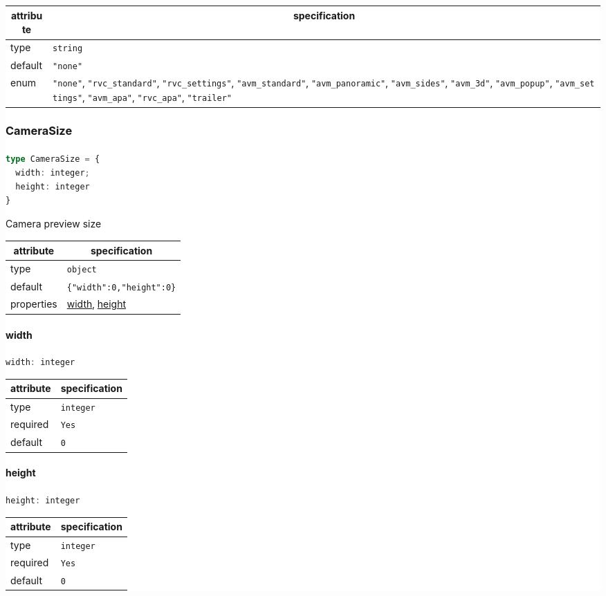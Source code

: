 |attribute|specification                                                                                                                                                                       |
|---------|------------------------------------------------------------------------------------------------------------------------------------------------------------------------------------|
|type     |`string`                                                                                                                                                                            |
|default  |`"none"`                                                                                                                                                                            |
|enum     |`"none"`, `"rvc_standard"`, `"rvc_settings"`, `"avm_standard"`, `"avm_panoramic"`, `"avm_sides"`, `"avm_3d"`, `"avm_popup"`, `"avm_settings"`, `"avm_apa"`, `"rvc_apa"`, `"trailer"`|

<a id="type_CameraSize"></a>

### CameraSize

```ts
type CameraSize = {
  width: integer;
  height: integer
}
```

Camera preview size

|attribute |specification                                                     |
|----------|------------------------------------------------------------------|
|type      |`object`                                                          |
|default   |`{"width":0,"height":0}`                                          |
|properties|[width](#prop_CameraSize_width), [height](#prop_CameraSize_height)|

<a id="prop_CameraSize_width"></a>

#### width

```ts
width: integer
```

|attribute|specification|
|---------|-------------|
|type     |`integer`    |
|required |`Yes`        |
|default  |`0`          |

<a id="prop_CameraSize_height"></a>

#### height

```ts
height: integer
```

|attribute|specification|
|---------|-------------|
|type     |`integer`    |
|required |`Yes`        |
|default  |`0`          |
